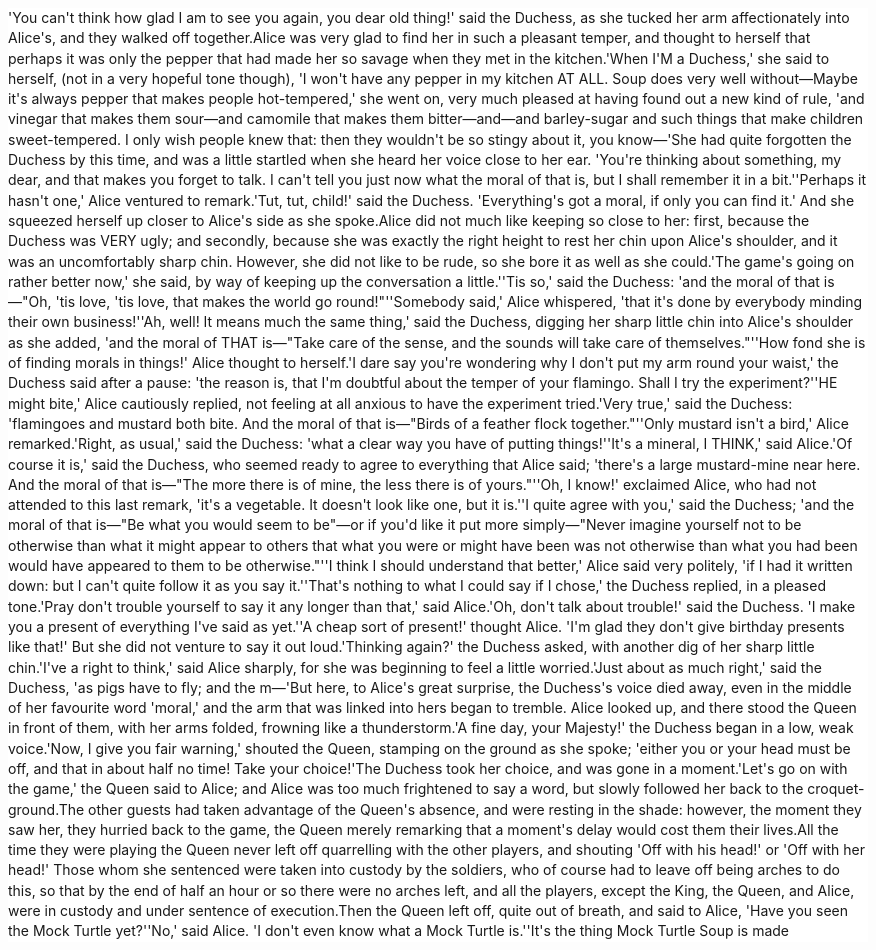 'You can't think how glad I am to see you again, you dear old thing!' said the Duchess, as she tucked her arm affectionately into Alice's, and they walked off together.Alice was very glad to find her in such a pleasant temper, and thought to herself that perhaps it was only the pepper that had made her so savage when they met in the kitchen.'When I'M a Duchess,' she said to herself, (not in a very hopeful tone though), 'I won't have any pepper in my kitchen AT ALL. Soup does very well without—Maybe it's always pepper that makes people hot-tempered,' she went on, very much pleased at having found out a new kind of rule, 'and vinegar that makes them sour—and camomile that makes them bitter—and—and barley-sugar and such things that make children sweet-tempered. I only wish people knew that: then they wouldn't be so stingy about it, you know—'She had quite forgotten the Duchess by this time, and was a little startled when she heard her voice close to her ear. 'You're thinking about something, my dear, and that makes you forget to talk. I can't tell you just now what the moral of that is, but I shall remember it in a bit.''Perhaps it hasn't one,' Alice ventured to remark.'Tut, tut, child!' said the Duchess. 'Everything's got a moral, if only you can find it.' And she squeezed herself up closer to Alice's side as she spoke.Alice did not much like keeping so close to her: first, because the Duchess was VERY ugly; and secondly, because she was exactly the right height to rest her chin upon Alice's shoulder, and it was an uncomfortably sharp chin. However, she did not like to be rude, so she bore it as well as she could.'The game's going on rather better now,' she said, by way of keeping up the conversation a little.''Tis so,' said the Duchess: 'and the moral of that is—"Oh, 'tis love, 'tis love, that makes the world go round!"''Somebody said,' Alice whispered, 'that it's done by everybody minding their own business!''Ah, well! It means much the same thing,' said the Duchess, digging her sharp little chin into Alice's shoulder as she added, 'and the moral of THAT is—"Take care of the sense, and the sounds will take care of themselves."''How fond she is of finding morals in things!' Alice thought to herself.'I dare say you're wondering why I don't put my arm round your waist,' the Duchess said after a pause: 'the reason is, that I'm doubtful about the temper of your flamingo. Shall I try the experiment?''HE might bite,' Alice cautiously replied, not feeling at all anxious to have the experiment tried.'Very true,' said the Duchess: 'flamingoes and mustard both bite. And the moral of that is—"Birds of a feather flock together."''Only mustard isn't a bird,' Alice remarked.'Right, as usual,' said the Duchess: 'what a clear way you have of putting things!''It's a mineral, I THINK,' said Alice.'Of course it is,' said the Duchess, who seemed ready to agree to everything that Alice said; 'there's a large mustard-mine near here. And the moral of that is—"The more there is of mine, the less there is of yours."''Oh, I know!' exclaimed Alice, who had not attended to this last remark, 'it's a vegetable. It doesn't look like one, but it is.''I quite agree with you,' said the Duchess; 'and the moral of that is—"Be what you would seem to be"—or if you'd like it put more simply—"Never imagine yourself not to be otherwise than what it might appear to others that what you were or might have been was not otherwise than what you had been would have appeared to them to be otherwise."''I think I should understand that better,' Alice said very politely, 'if I had it written down: but I can't quite follow it as you say it.''That's nothing to what I could say if I chose,' the Duchess replied, in a pleased tone.'Pray don't trouble yourself to say it any longer than that,' said Alice.'Oh, don't talk about trouble!' said the Duchess. 'I make you a present of everything I've said as yet.''A cheap sort of present!' thought Alice. 'I'm glad they don't give birthday presents like that!' But she did not venture to say it out loud.'Thinking again?' the Duchess asked, with another dig of her sharp little chin.'I've a right to think,' said Alice sharply, for she was beginning to feel a little worried.'Just about as much right,' said the Duchess, 'as pigs have to fly; and the m—'But here, to Alice's great surprise, the Duchess's voice died away, even in the middle of her favourite word 'moral,' and the arm that was linked into hers began to tremble. Alice looked up, and there stood the Queen in front of them, with her arms folded, frowning like a thunderstorm.'A fine day, your Majesty!' the Duchess began in a low, weak voice.'Now, I give you fair warning,' shouted the Queen, stamping on the ground as she spoke; 'either you or your head must be off, and that in about half no time! Take your choice!'The Duchess took her choice, and was gone in a moment.'Let's go on with the game,' the Queen said to Alice; and Alice was too much frightened to say a word, but slowly followed her back to the croquet-ground.The other guests had taken advantage of the Queen's absence, and were resting in the shade: however, the moment they saw her, they hurried back to the game, the Queen merely remarking that a moment's delay would cost them their lives.All the time they were playing the Queen never left off quarrelling with the other players, and shouting 'Off with his head!' or 'Off with her head!' Those whom she sentenced were taken into custody by the soldiers, who of course had to leave off being arches to do this, so that by the end of half an hour or so there were no arches left, and all the players, except the King, the Queen, and Alice, were in custody and under sentence of execution.Then the Queen left off, quite out of breath, and said to Alice, 'Have you seen the Mock Turtle yet?''No,' said Alice. 'I don't even know what a Mock Turtle is.''It's the thing Mock Turtle Soup is made